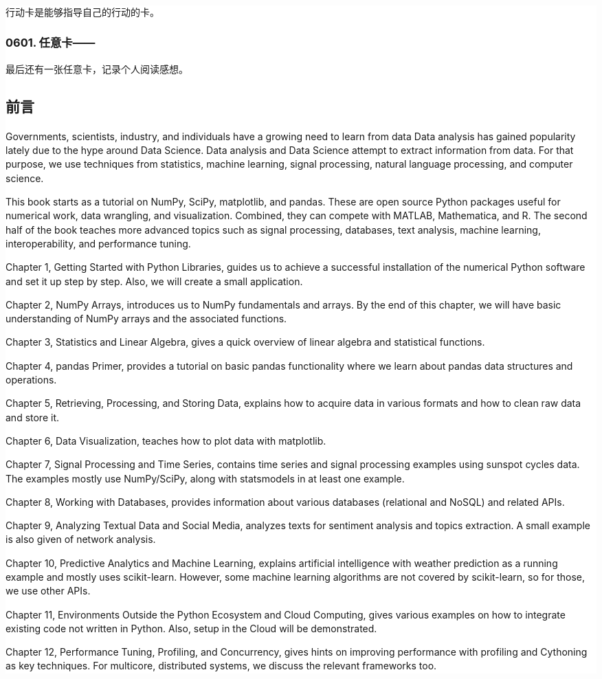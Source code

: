 行动卡是能够指导自己的行动的卡。

### 0601. 任意卡——

最后还有一张任意卡，记录个人阅读感想。

## 前言

Governments, scientists, industry, and individuals have a growing need to learn from data Data analysis has gained popularity lately due to the hype around Data Science. Data analysis and Data Science attempt to extract information from data. For that purpose, we use techniques from statistics, machine learning, signal processing, natural language processing, and computer science.

This book starts as a tutorial on NumPy, SciPy, matplotlib, and pandas. These are open source Python packages useful for numerical work, data wrangling, and visualization. Combined, they can compete with MATLAB, Mathematica, and R. The second half of the book teaches more advanced topics such as signal processing, databases, text analysis, machine learning, interoperability, and performance tuning.

Chapter 1, Getting Started with Python Libraries, guides us to achieve a successful installation of the numerical Python software and set it up step by step. Also, we will create a small application.

Chapter 2, NumPy Arrays, introduces us to NumPy fundamentals and arrays. By the end of this chapter, we will have basic understanding of NumPy arrays and the associated functions.

Chapter 3, Statistics and Linear Algebra, gives a quick overview of linear algebra and statistical functions.

Chapter 4, pandas Primer, provides a tutorial on basic pandas functionality where we learn about pandas data structures and operations.

Chapter 5, Retrieving, Processing, and Storing Data, explains how to acquire data in various formats and how to clean raw data and store it.

Chapter 6, Data Visualization, teaches how to plot data with matplotlib.

Chapter 7, Signal Processing and Time Series, contains time series and signal processing examples using sunspot cycles data. The examples mostly use NumPy/SciPy, along with statsmodels in at least one example.

Chapter 8, Working with Databases, provides information about various databases (relational and NoSQL) and related APIs.

Chapter 9, Analyzing Textual Data and Social Media, analyzes texts for sentiment analysis and topics extraction. A small example is also given of network analysis.

Chapter 10, Predictive Analytics and Machine Learning, explains artificial intelligence with weather prediction as a running example and mostly uses scikit-learn. However, some machine learning algorithms are not covered by scikit-learn, so for those, we use other APIs.

Chapter 11, Environments Outside the Python Ecosystem and Cloud Computing, gives various examples on how to integrate existing code not written in Python. Also, setup in the Cloud will be demonstrated.

Chapter 12, Performance Tuning, Profiling, and Concurrency, gives hints on improving performance with profiling and Cythoning as key techniques. For multicore, distributed systems, we discuss the relevant frameworks too.
